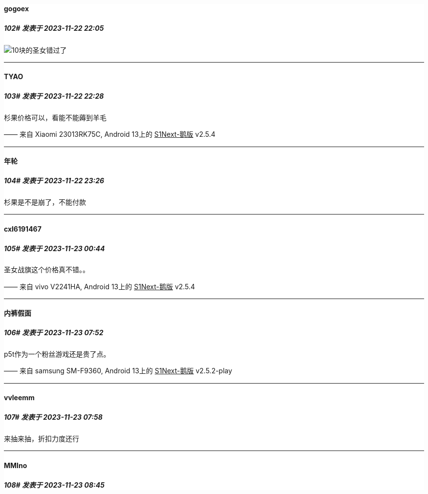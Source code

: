 ####  gogoex  
##### 102#       发表于 2023-11-22 22:05

<img src="https://static.saraba1st.com/image/smiley/face2017/037.png" referrerpolicy="no-referrer">10块的圣女错过了


*****

####  TYAO  
##### 103#       发表于 2023-11-22 22:28

杉果价格可以，看能不能薅到羊毛

—— 来自 Xiaomi 23013RK75C, Android 13上的 [S1Next-鹅版](https://github.com/ykrank/S1-Next/releases) v2.5.4


*****

####  年轮  
##### 104#       发表于 2023-11-22 23:26

杉果是不是崩了，不能付款


*****

####  cxl6191467  
##### 105#       发表于 2023-11-23 00:44

圣女战旗这个价格真不错。。

—— 来自 vivo V2241HA, Android 13上的 [S1Next-鹅版](https://github.com/ykrank/S1-Next/releases) v2.5.4


*****

####  内裤假面  
##### 106#       发表于 2023-11-23 07:52

p5t作为一个粉丝游戏还是贵了点。

—— 来自 samsung SM-F9360, Android 13上的 [S1Next-鹅版](https://github.com/ykrank/S1-Next/releases) v2.5.2-play


*****

####  vvleemm  
##### 107#       发表于 2023-11-23 07:58

来抽来抽，折扣力度还行


*****

####  MMIno  
##### 108#       发表于 2023-11-23 08:45
